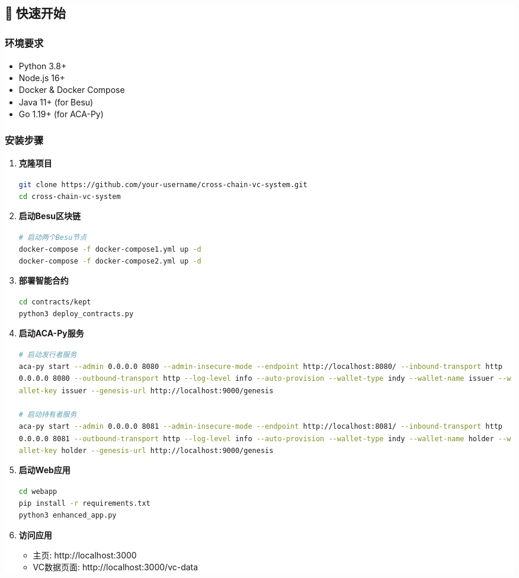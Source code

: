 ## 🚀 快速开始

### 环境要求

- Python 3.8+
- Node.js 16+
- Docker & Docker Compose
- Java 11+ (for Besu)
- Go 1.19+ (for ACA-Py)

### 安装步骤

1. **克隆项目**
   ```bash
   git clone https://github.com/your-username/cross-chain-vc-system.git
   cd cross-chain-vc-system
   ```

2. **启动Besu区块链**
   ```bash
   # 启动两个Besu节点
   docker-compose -f docker-compose1.yml up -d
   docker-compose -f docker-compose2.yml up -d
   ```

3. **部署智能合约**
   ```bash
   cd contracts/kept
   python3 deploy_contracts.py
   ```

4. **启动ACA-Py服务**
   ```bash
   # 启动发行者服务
   aca-py start --admin 0.0.0.0 8080 --admin-insecure-mode --endpoint http://localhost:8080/ --inbound-transport http 0.0.0.0 8080 --outbound-transport http --log-level info --auto-provision --wallet-type indy --wallet-name issuer --wallet-key issuer --genesis-url http://localhost:9000/genesis

   # 启动持有者服务
   aca-py start --admin 0.0.0.0 8081 --admin-insecure-mode --endpoint http://localhost:8081/ --inbound-transport http 0.0.0.0 8081 --outbound-transport http --log-level info --auto-provision --wallet-type indy --wallet-name holder --wallet-key holder --genesis-url http://localhost:9000/genesis
   ```

5. **启动Web应用**
   ```bash
   cd webapp
   pip install -r requirements.txt
   python3 enhanced_app.py
   ```

6. **访问应用**
   - 主页: http://localhost:3000
   - VC数据页面: http://localhost:3000/vc-data
